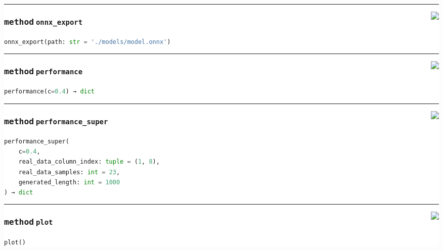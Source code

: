 



---

<a href="../nets/envs.py#L191"><img align="right" style="float:right;" src="https://img.shields.io/badge/-source-cccccc?style=flat-square"></a>

### <kbd>method</kbd> `onnx_export`

```python
onnx_export(path: str = './models/model.onnx')
```





---

<a href="../nets/envs.py#L257"><img align="right" style="float:right;" src="https://img.shields.io/badge/-source-cccccc?style=flat-square"></a>

### <kbd>method</kbd> `performance`

```python
performance(c=0.4) → dict
```





---

<a href="../nets/envs.py#L267"><img align="right" style="float:right;" src="https://img.shields.io/badge/-source-cccccc?style=flat-square"></a>

### <kbd>method</kbd> `performance_super`

```python
performance_super(
    c=0.4,
    real_data_column_index: tuple = (1, 8),
    real_data_samples: int = 23,
    generated_length: int = 1000
) → dict
```





---

<a href="../nets/envs.py#L216"><img align="right" style="float:right;" src="https://img.shields.io/badge/-source-cccccc?style=flat-square"></a>

### <kbd>method</kbd> `plot`

```python
plot()
```
